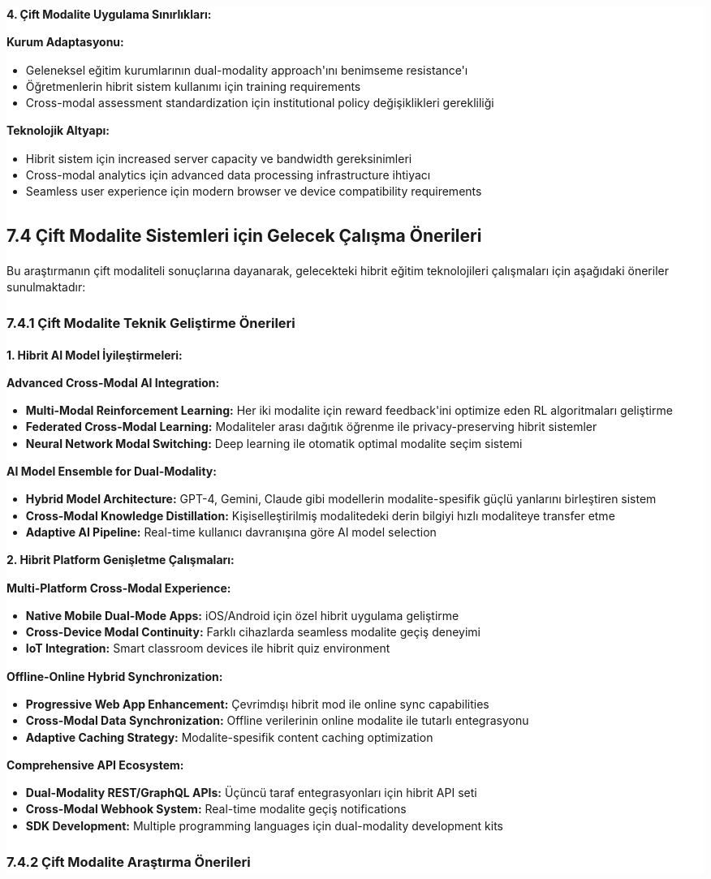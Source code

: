 **4. Çift Modalite Uygulama Sınırlıkları:**

**Kurum Adaptasyonu:**
- Geleneksel eğitim kurumlarının dual-modality approach'ını benimseme resistance'ı
- Öğretmenlerin hibrit sistem kullanımı için training requirements
- Cross-modal assessment standardization için institutional policy değişiklikleri gerekliliği

**Teknolojik Altyapı:**
- Hibrit sistem için increased server capacity ve bandwidth gereksinimleri
- Cross-modal analytics için advanced data processing infrastructure ihtiyacı
- Seamless user experience için modern browser ve device compatibility requirements

## 7.4 Çift Modalite Sistemleri için Gelecek Çalışma Önerileri

Bu araştırmanın çift modaliteli sonuçlarına dayanarak, gelecekteki hibrit eğitim teknolojileri çalışmaları için aşağıdaki öneriler sunulmaktadır:

### 7.4.1 Çift Modalite Teknik Geliştirme Önerileri

**1. Hibrit AI Model İyileştirmeleri:**

**Advanced Cross-Modal AI Integration:**
- **Multi-Modal Reinforcement Learning:** Her iki modalite için reward feedback'ini optimize eden RL algoritmaları geliştirme
- **Federated Cross-Modal Learning:** Modaliteler arası dağıtık öğrenme ile privacy-preserving hibrit sistemler
- **Neural Network Modal Switching:** Deep learning ile otomatik optimal modalite seçim sistemi

**AI Model Ensemble for Dual-Modality:**
- **Hybrid Model Architecture:** GPT-4, Gemini, Claude gibi modellerin modalite-spesifik güçlü yanlarını birleştiren sistem
- **Cross-Modal Knowledge Distillation:** Kişiselleştirilmiş modalitedeki derin bilgiyi hızlı modaliteye transfer etme
- **Adaptive AI Pipeline:** Real-time kullanıcı davranışına göre AI model selection

**2. Hibrit Platform Genişletme Çalışmaları:**

**Multi-Platform Cross-Modal Experience:**
- **Native Mobile Dual-Mode Apps:** iOS/Android için özel hibrit uygulama geliştirme
- **Cross-Device Modal Continuity:** Farklı cihazlarda seamless modalite geçiş deneyimi
- **IoT Integration:** Smart classroom devices ile hibrit quiz environment

**Offline-Online Hybrid Synchronization:**
- **Progressive Web App Enhancement:** Çevrimdışı hibrit mod ile online sync capabilities
- **Cross-Modal Data Synchronization:** Offline verilerinin online modalite ile tutarlı entegrasyonu
- **Adaptive Caching Strategy:** Modalite-spesifik content caching optimization

**Comprehensive API Ecosystem:**
- **Dual-Modality REST/GraphQL APIs:** Üçüncü taraf entegrasyonları için hibrit API seti
- **Cross-Modal Webhook System:** Real-time modalite geçiş notifications
- **SDK Development:** Multiple programming languages için dual-modality development kits

### 7.4.2 Çift Modalite Araştırma Önerileri

